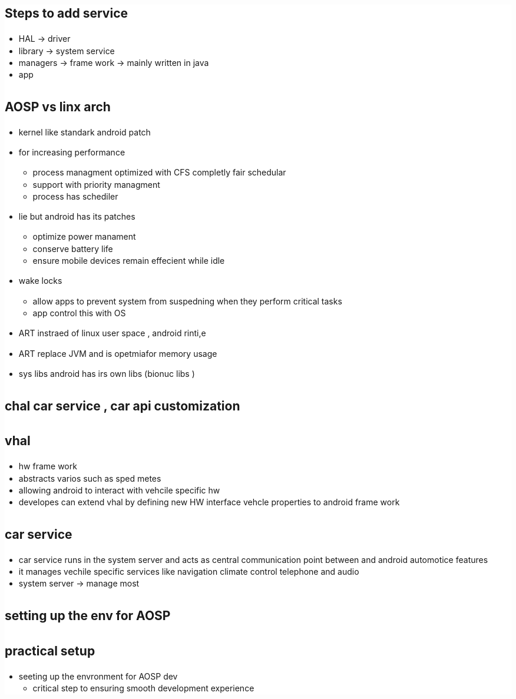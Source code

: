 
## Steps to add service
- HAL -> driver
- library -> system service
- managers -> frame work -> mainly written in java
- app

## AOSP vs linx arch
- kernel like standark android patch
- for increasing performance
	- process managment optimized with CFS completly fair schedular
	- support with priority managment
	- process has schediler

- lie but android has its patches
	- optimize power manament
	- conserve battery life
	- ensure mobile devices remain effecient while idle

- wake locks
	- allow apps to prevent system from suspedning when they perform critical tasks
	- app control this with OS

- ART instraed of linux user space , android rinti,e
- ART replace JVM and is opetmiafor memory usage

- sys libs android has irs own libs (bionuc libs )

## chal car service , car api customization

## vhal
- hw frame work
- abstracts varios such as sped metes
- allowing android to interact with vehcile specific hw 
- developes can extend vhal by defining new HW interface vehcle properties to android frame work


## car service
- car service runs in the system server and acts as central communication point between and android automotice features
- it manages vechile specific services like navigation climate control telephone and audio
- system server -> manage most 






## setting up the env for AOSP

## practical setup
- seeting up the envronment for AOSP dev
	- critical step to ensuring smooth development experience
